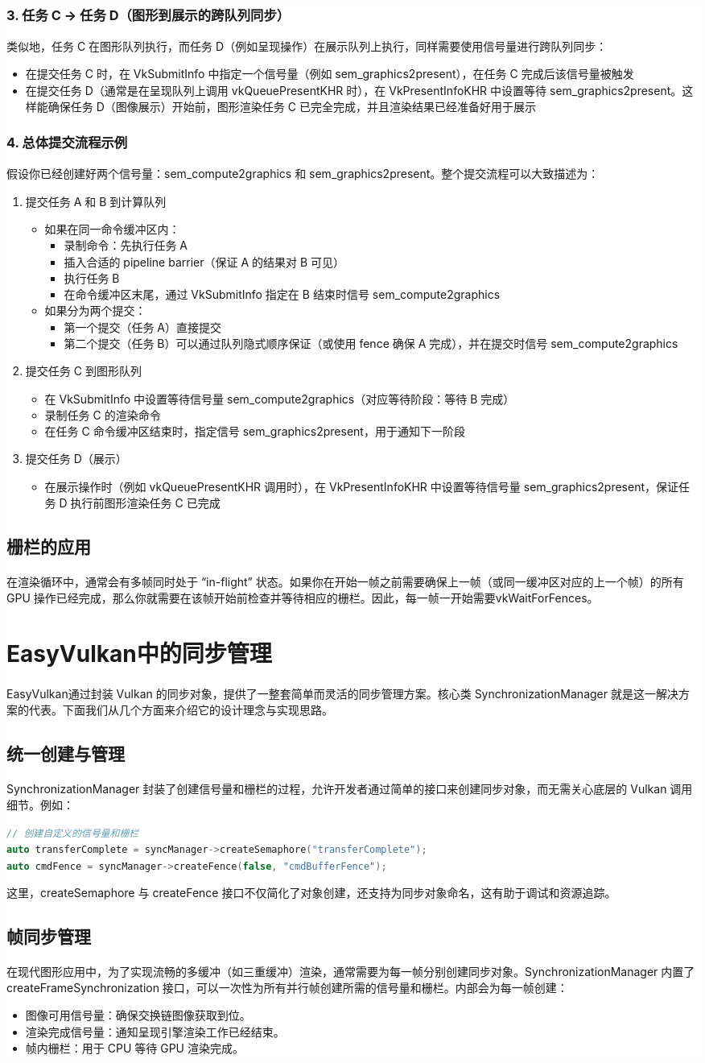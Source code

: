 ### 3. 任务 C → 任务 D（图形到展示的跨队列同步）

类似地，任务 C 在图形队列执行，而任务 D（例如呈现操作）在展示队列上执行，同样需要使用信号量进行跨队列同步：
- 在提交任务 C 时，在 VkSubmitInfo 中指定一个信号量（例如 sem_graphics2present），在任务 C 完成后该信号量被触发
- 在提交任务 D（通常是在呈现队列上调用 vkQueuePresentKHR 时），在 VkPresentInfoKHR 中设置等待 sem_graphics2present。这样能确保任务 D（图像展示）开始前，图形渲染任务 C 已完全完成，并且渲染结果已经准备好用于展示

### 4. 总体提交流程示例

假设你已经创建好两个信号量：sem_compute2graphics 和 sem_graphics2present。整个提交流程可以大致描述为：

1. 提交任务 A 和 B 到计算队列
   - 如果在同一命令缓冲区内：
     - 录制命令：先执行任务 A
     - 插入合适的 pipeline barrier（保证 A 的结果对 B 可见）
     - 执行任务 B
     - 在命令缓冲区末尾，通过 VkSubmitInfo 指定在 B 结束时信号 sem_compute2graphics
   - 如果分为两个提交：
     - 第一个提交（任务 A）直接提交
     - 第二个提交（任务 B）可以通过队列隐式顺序保证（或使用 fence 确保 A 完成），并在提交时信号 sem_compute2graphics

2. 提交任务 C 到图形队列
   - 在 VkSubmitInfo 中设置等待信号量 sem_compute2graphics（对应等待阶段：等待 B 完成）
   - 录制任务 C 的渲染命令
   - 在任务 C 命令缓冲区结束时，指定信号 sem_graphics2present，用于通知下一阶段

3. 提交任务 D（展示）
   - 在展示操作时（例如 vkQueuePresentKHR 调用时），在 VkPresentInfoKHR 中设置等待信号量 sem_graphics2present，保证任务 D 执行前图形渲染任务 C 已完成

## 栅栏的应用
在渲染循环中，通常会有多帧同时处于 “in-flight” 状态。如果你在开始一帧之前需要确保上一帧（或同一缓冲区对应的上一个帧）的所有 GPU 操作已经完成，那么你就需要在该帧开始前检查并等待相应的栅栏。因此，每一帧一开始需要vkWaitForFences。



# EasyVulkan中的同步管理
EasyVulkan通过封装 Vulkan 的同步对象，提供了一整套简单而灵活的同步管理方案。核心类 SynchronizationManager 就是这一解决方案的代表。下面我们从几个方面来介绍它的设计理念与实现思路。

## 统一创建与管理
SynchronizationManager 封装了创建信号量和栅栏的过程，允许开发者通过简单的接口来创建同步对象，而无需关心底层的 Vulkan 调用细节。例如：

```C++
// 创建自定义的信号量和栅栏
auto transferComplete = syncManager->createSemaphore("transferComplete");
auto cmdFence = syncManager->createFence(false, "cmdBufferFence");
```

这里，createSemaphore 与 createFence 接口不仅简化了对象创建，还支持为同步对象命名，这有助于调试和资源追踪。


## 帧同步管理
在现代图形应用中，为了实现流畅的多缓冲（如三重缓冲）渲染，通常需要为每一帧分别创建同步对象。SynchronizationManager 内置了 createFrameSynchronization 接口，可以一次性为所有并行帧创建所需的信号量和栅栏。内部会为每一帧创建：
- 图像可用信号量：确保交换链图像获取到位。
- 渲染完成信号量：通知呈现引擎渲染工作已经结束。
- 帧内栅栏：用于 CPU 等待 GPU 渲染完成。
